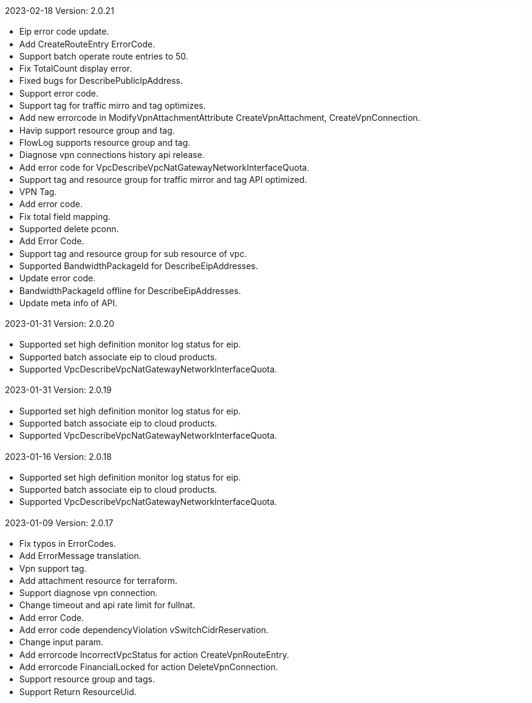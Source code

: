 2023-02-18 Version: 2.0.21
- Eip error code update.
- Add CreateRouteEntry ErrorCode.
- Support batch operate route entries to 50.
- Fix TotalCount display error.
- Fixed bugs for DescribePublicIpAddress.
- Support error code.
- Support tag for traffic mirro and tag optimizes.
- Add new errorcode in ModifyVpnAttachmentAttribute CreateVpnAttachment, CreateVpnConnection.
- Havip support resource group and tag.
- FlowLog supports resource group and tag.
- Diagnose vpn connections history api release.
- Add error code for VpcDescribeVpcNatGatewayNetworkInterfaceQuota.
- Support  tag and resource group for traffic mirror and tag API optimized.
- VPN Tag.
- Add error code.
- Fix total field mapping.
- Supported delete pconn.
- Add Error Code.
- Support tag and resource group for sub resource of vpc.
- Supported BandwidthPackageId for DescribeEipAddresses.
- Update error code.
- BandwidthPackageId offline for DescribeEipAddresses.
- Update meta info of API.

2023-01-31 Version: 2.0.20
- Supported set high definition monitor log status for eip.
- Supported batch associate eip to cloud products.
- Supported VpcDescribeVpcNatGatewayNetworkInterfaceQuota.

2023-01-31 Version: 2.0.19
- Supported set high definition monitor log status for eip.
- Supported batch associate eip to cloud products.
- Supported VpcDescribeVpcNatGatewayNetworkInterfaceQuota.

2023-01-16 Version: 2.0.18
- Supported set high definition monitor log status for eip.
- Supported batch associate eip to cloud products.
- Supported VpcDescribeVpcNatGatewayNetworkInterfaceQuota.

2023-01-09 Version: 2.0.17
- Fix typos in ErrorCodes.
- Add ErrorMessage translation.
- Vpn support tag.
- Add attachment resource for terraform.
- Support diagnose vpn connection.
- Change timeout and api rate limit for fullnat.
- Add error Code.
- Add error code dependencyViolation vSwitchCidrReservation.
- Change input param.
- Add errorcode  IncorrectVpcStatus for action CreateVpnRouteEntry.
- Add errorcode FinancialLocked for action DeleteVpnConnection.
- Support resource group and tags.
- Support Return ResourceUid.
